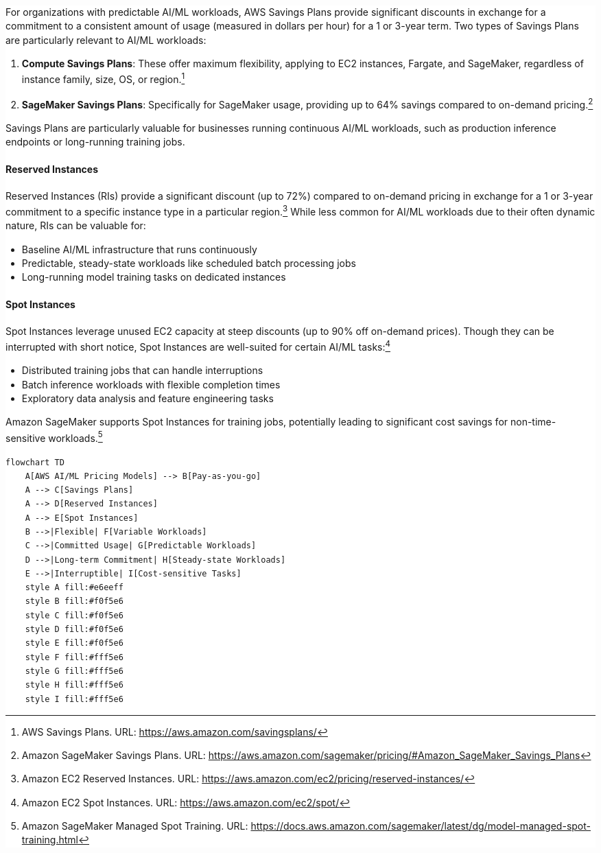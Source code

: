 For organizations with predictable AI/ML workloads, AWS Savings Plans provide significant discounts in exchange for a commitment to a consistent amount of usage (measured in dollars per hour) for a 1 or 3-year term. Two types of Savings Plans are particularly relevant to AI/ML workloads:

1. **Compute Savings Plans**: These offer maximum flexibility, applying to EC2 instances, Fargate, and SageMaker, regardless of instance family, size, OS, or region.[^1803]

2. **SageMaker Savings Plans**: Specifically for SageMaker usage, providing up to 64% savings compared to on-demand pricing.[^1804]

Savings Plans are particularly valuable for businesses running continuous AI/ML workloads, such as production inference endpoints or long-running training jobs.

#### Reserved Instances

Reserved Instances (RIs) provide a significant discount (up to 72%) compared to on-demand pricing in exchange for a 1 or 3-year commitment to a specific instance type in a particular region.[^1805] While less common for AI/ML workloads due to their often dynamic nature, RIs can be valuable for:

- Baseline AI/ML infrastructure that runs continuously
- Predictable, steady-state workloads like scheduled batch processing jobs
- Long-running model training tasks on dedicated instances

#### Spot Instances

Spot Instances leverage unused EC2 capacity at steep discounts (up to 90% off on-demand prices). Though they can be interrupted with short notice, Spot Instances are well-suited for certain AI/ML tasks:[^1806]

- Distributed training jobs that can handle interruptions
- Batch inference workloads with flexible completion times
- Exploratory data analysis and feature engineering tasks

Amazon SageMaker supports Spot Instances for training jobs, potentially leading to significant cost savings for non-time-sensitive workloads.[^1807]

```mermaid
flowchart TD
    A[AWS AI/ML Pricing Models] --> B[Pay-as-you-go]
    A --> C[Savings Plans]
    A --> D[Reserved Instances]
    A --> E[Spot Instances]
    B -->|Flexible| F[Variable Workloads]
    C -->|Committed Usage| G[Predictable Workloads]
    D -->|Long-term Commitment| H[Steady-state Workloads]
    E -->|Interruptible| I[Cost-sensitive Tasks]
    style A fill:#e6eeff
    style B fill:#f0f5e6
    style C fill:#f0f5e6
    style D fill:#f0f5e6
    style E fill:#f0f5e6
    style F fill:#fff5e6
    style G fill:#fff5e6
    style H fill:#fff5e6
    style I fill:#fff5e6
```


[^1800]: Artificial Intelligence - Worldwide | Market Forecast. URL: <https://www.statista.com/outlook/tmo/artificial-intelligence/worldwide>
[^1801]: Amazon SageMaker Pricing. URL: <https://aws.amazon.com/sagemaker/pricing/>
[^1802]: Amazon Comprehend Pricing. URL: <https://aws.amazon.com/comprehend/pricing/>
[^1803]: AWS Savings Plans. URL: <https://aws.amazon.com/savingsplans/>
[^1804]: Amazon SageMaker Savings Plans. URL: <https://aws.amazon.com/sagemaker/pricing/#Amazon_SageMaker_Savings_Plans>
[^1805]: Amazon EC2 Reserved Instances. URL: <https://aws.amazon.com/ec2/pricing/reserved-instances/>
[^1806]: Amazon EC2 Spot Instances. URL: <https://aws.amazon.com/ec2/spot/>
[^1807]: Amazon SageMaker Managed Spot Training. URL: <https://docs.aws.amazon.com/sagemaker/latest/dg/model-managed-spot-training.html>
[^1808]: Amazon SageMaker Neo. URL: <https://aws.amazon.com/sagemaker/neo/>
[^1809]: Amazon EC2 Spot Instances Pricing. URL: <https://aws.amazon.com/ec2/spot/pricing/>
[^1810]: Amazon S3 Storage Classes. URL: <https://aws.amazon.com/s3/storage-classes/>
[^1811]: Amazon FSx for Lustre. URL: <https://aws.amazon.com/fsx/lustre/>
[^1812]: AWS Lambda. URL: <https://aws.amazon.com/lambda/>
[^1813]: Amazon SageMaker Multi-Model Endpoints. URL: <https://docs.aws.amazon.com/sagemaker/latest/dg/multi-model-endpoints.html>
[^1814]: Amazon SageMaker Serverless Inference. URL: <https://docs.aws.amazon.com/sagemaker/latest/dg/serverless-endpoints.html>
[^1815]: Amazon SageMaker Edge Manager. URL: <https://aws.amazon.com/sagemaker/edge-manager/>
[^1816]: AWS AI Services. URL: <https://aws.amazon.com/machine-learning/ai-services/>
[^1817]: Amazon EMR. URL: <https://aws.amazon.com/emr/>
[^1818]: AWS Cost Explorer. URL: <https://aws.amazon.com/aws-cost-management/aws-cost-explorer/>
[^1819]: AWS Budgets. URL: <https://aws.amazon.com/aws-cost-management/aws-budgets/>
[^1820]: AWS Savings Plans Pricing. URL: <https://aws.amazon.com/savingsplans/pricing/>
[^1821]: Amazon EC2 Spot Instances Savings. URL: <https://aws.amazon.com/ec2/spot/pricing/>
[^1822]: AWS Cost Explorer Features. URL: <https://aws.amazon.com/aws-cost-management/aws-cost-explorer/features/>
[^1823]: AWS Well-Architected Framework - Cost Optimization Pillar. URL: <https://docs.aws.amazon.com/wellarchitected/latest/cost-optimization-pillar/welcome.html>
[^1824]: AWS Budgets Actions. URL: <https://docs.aws.amazon.com/cost-management/latest/userguide/budgets-controls.html>